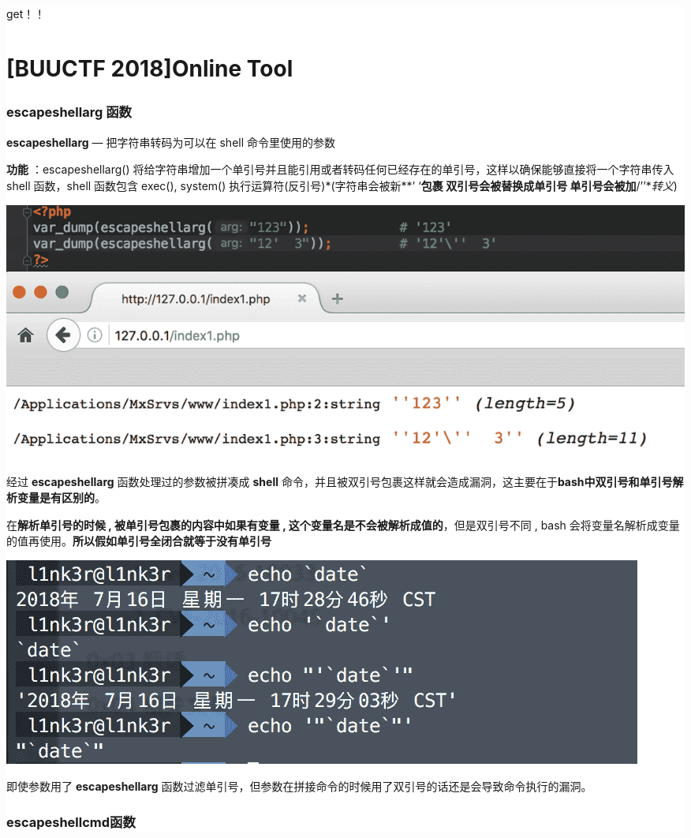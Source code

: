 get！！

# [BUUCTF 2018]Online Tool

### **escapeshellarg** 函数

**escapeshellarg** — 把字符串转码为可以在 shell 命令里使用的参数

**功能** ：escapeshellarg() 将给字符串增加一个单引号并且能引用或者转码任何已经存在的单引号，这样以确保能够直接将一个字符串传入 shell 函数，shell 函数包含 exec(), system() 执行运算符(反引号)*(字符串会被新**’ ‘**包裹 双引号会被替换成单引号 单引号会被加**/’’**转义*)

![1](img/27dbdab1586eeaae0621550f78338cc9.png)

经过 **escapeshellarg** 函数处理过的参数被拼凑成 **shell** 命令，并且被双引号包裹这样就会造成漏洞，这主要在于**bash中双引号和单引号解析变量是有区别的**。

在**解析单引号的时候 , 被单引号包裹的内容中如果有变量 , 这个变量名是不会被解析成值的**，但是双引号不同 , bash 会将变量名解析成变量的值再使用。**所以假如单引号全闭合就等于没有单引号**

![](img/6bc1f4d34c585f4dc59c9380148e4f93.png)

即使参数用了 **escapeshellarg** 函数过滤单引号，但参数在拼接命令的时候用了双引号的话还是会导致命令执行的漏洞。

### escapeshellcmd函数
